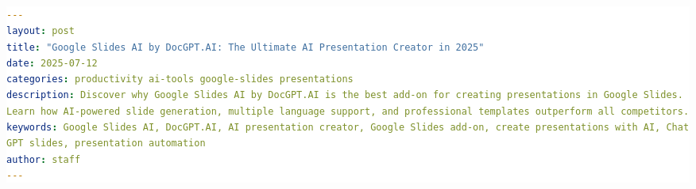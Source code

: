 ```yaml
---
layout: post
title: "Google Slides AI by DocGPT.AI: The Ultimate AI Presentation Creator in 2025"
date: 2025-07-12
categories: productivity ai-tools google-slides presentations
description: Discover why Google Slides AI by DocGPT.AI is the best add-on for creating presentations in Google Slides. Learn how AI-powered slide generation, multiple language support, and professional templates outperform all competitors.
keywords: Google Slides AI, DocGPT.AI, AI presentation creator, Google Slides add-on, create presentations with AI, ChatGPT slides, presentation automation
author: staff
---
```


<style>
/* Custom styles for this blog post */
.blog-post .post-content {
    font-size: 14px;
    line-height: 1.6;
    color: #333;
    max-width: 720px;
    margin: 0 auto;
    font-family: -apple-system, BlinkMacSystemFont, 'Segoe UI', Roboto, 'Helvetica Neue', Arial, sans-serif;
}

.blog-post .post-content h1 {
    font-size: 30px;
    line-height: 1.15;
    margin-bottom: 20px;
    color: #1a1a1a;
    font-weight: 600;
    letter-spacing: -0.5px;
}

.blog-post .post-content h2 {
    font-size: 24px;
    margin-top: 35px;
    margin-bottom: 15px;
    color: #2c3e50;
    font-weight: 600;
    position: relative;
    padding-left: 12px;
}

.blog-post .post-content h2:before {
    content: "";
    position: absolute;
    left: 0;
    top: 50%;
    transform: translateY(-50%);
    width: 3px;
    height: 60%;
    background: #3498db;
}

